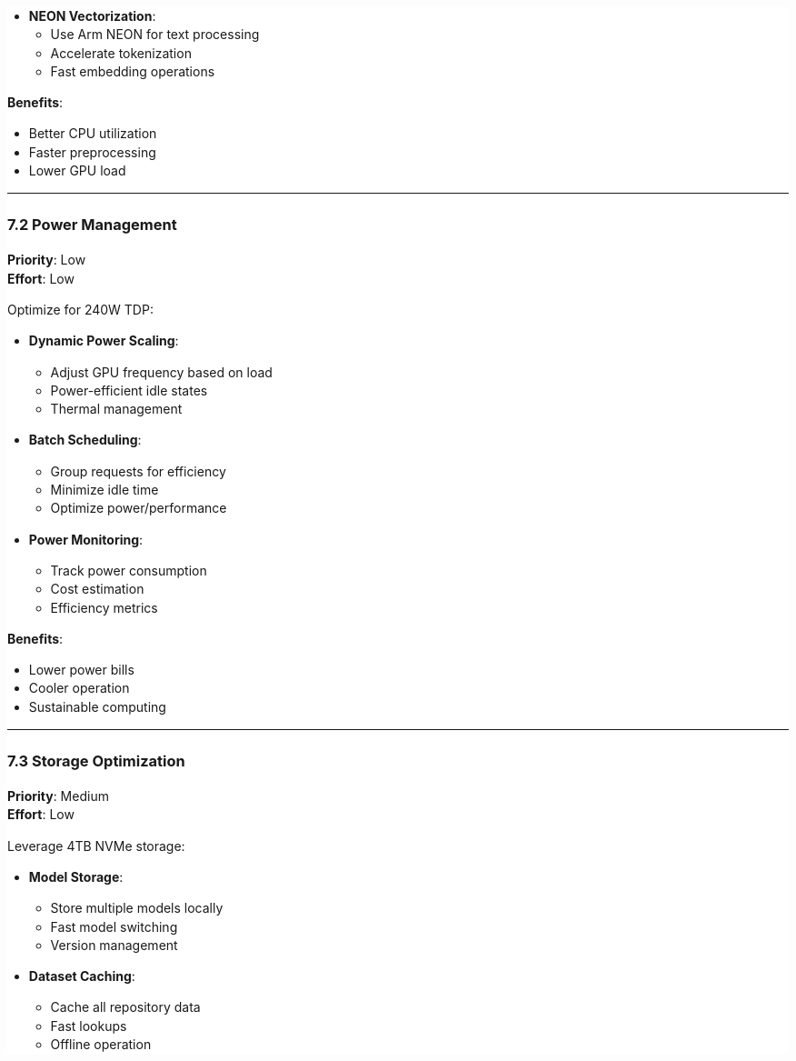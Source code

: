 - **NEON Vectorization**:
  - Use Arm NEON for text processing
  - Accelerate tokenization
  - Fast embedding operations

**Benefits**:
- Better CPU utilization
- Faster preprocessing
- Lower GPU load

---

### 7.2 Power Management
**Priority**: Low  
**Effort**: Low

Optimize for 240W TDP:

- **Dynamic Power Scaling**:
  - Adjust GPU frequency based on load
  - Power-efficient idle states
  - Thermal management

- **Batch Scheduling**:
  - Group requests for efficiency
  - Minimize idle time
  - Optimize power/performance

- **Power Monitoring**:
  - Track power consumption
  - Cost estimation
  - Efficiency metrics

**Benefits**:
- Lower power bills
- Cooler operation
- Sustainable computing

---

### 7.3 Storage Optimization
**Priority**: Medium  
**Effort**: Low

Leverage 4TB NVMe storage:

- **Model Storage**:
  - Store multiple models locally
  - Fast model switching
  - Version management

- **Dataset Caching**:
  - Cache all repository data
  - Fast lookups
  - Offline operation
